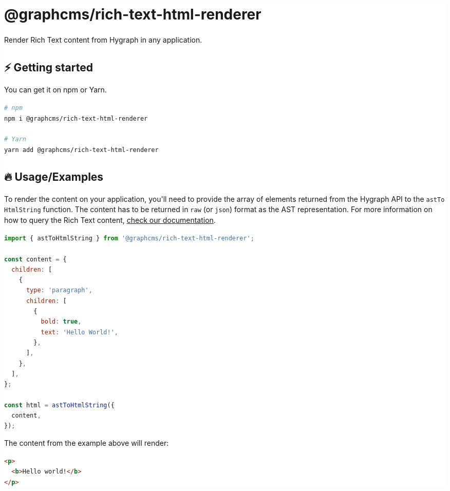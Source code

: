 # @graphcms/rich-text-html-renderer

Render Rich Text content from Hygraph in any application.

## ⚡ Getting started

You can get it on npm or Yarn.

```sh
# npm
npm i @graphcms/rich-text-html-renderer

# Yarn
yarn add @graphcms/rich-text-html-renderer
```

## 🔥 Usage/Examples

To render the content on your application, you'll need to provide the array of elements returned from the Hygraph API to the `astToHtmlString` function. The content has to be returned in `raw` (or `json`) format as the AST representation. For more information on how to query the Rich Text content, [check our documentation](https://hygraph.com/docs/api-reference/schema/field-types#rich-text).

```js
import { astToHtmlString } from '@graphcms/rich-text-html-renderer';

const content = {
  children: [
    {
      type: 'paragraph',
      children: [
        {
          bold: true,
          text: 'Hello World!',
        },
      ],
    },
  ],
};

const html = astToHtmlString({
  content,
});
```

The content from the example above will render:

```html
<p>
  <b>Hello world!</b>
</p>
```
